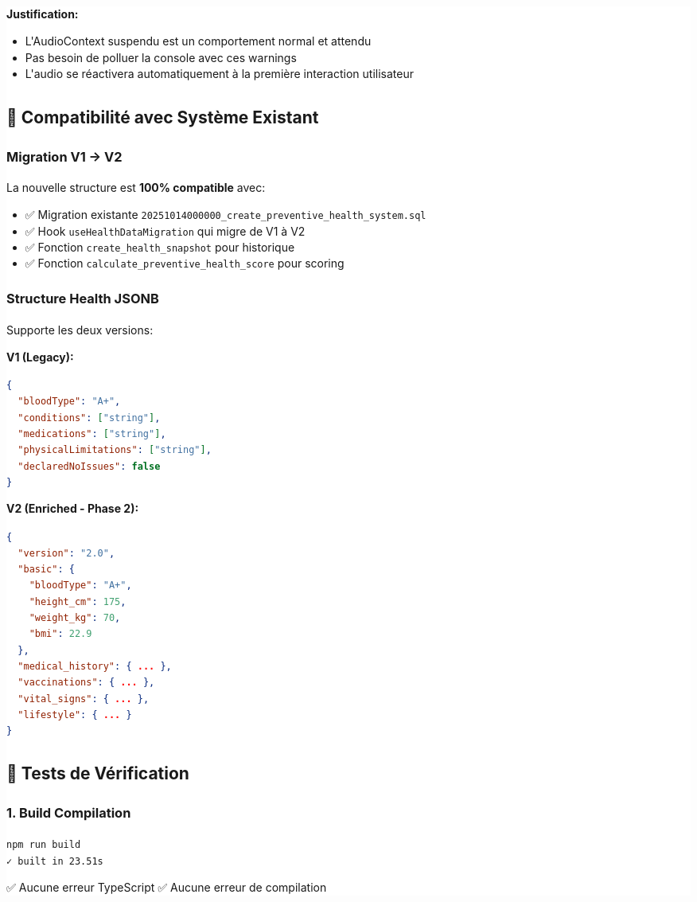 **Justification:**
- L'AudioContext suspendu est un comportement normal et attendu
- Pas besoin de polluer la console avec ces warnings
- L'audio se réactivera automatiquement à la première interaction utilisateur

## 🔄 Compatibilité avec Système Existant

### Migration V1 → V2
La nouvelle structure est **100% compatible** avec:
- ✅ Migration existante `20251014000000_create_preventive_health_system.sql`
- ✅ Hook `useHealthDataMigration` qui migre de V1 à V2
- ✅ Fonction `create_health_snapshot` pour historique
- ✅ Fonction `calculate_preventive_health_score` pour scoring

### Structure Health JSONB
Supporte les deux versions:

**V1 (Legacy):**
```json
{
  "bloodType": "A+",
  "conditions": ["string"],
  "medications": ["string"],
  "physicalLimitations": ["string"],
  "declaredNoIssues": false
}
```

**V2 (Enriched - Phase 2):**
```json
{
  "version": "2.0",
  "basic": {
    "bloodType": "A+",
    "height_cm": 175,
    "weight_kg": 70,
    "bmi": 22.9
  },
  "medical_history": { ... },
  "vaccinations": { ... },
  "vital_signs": { ... },
  "lifestyle": { ... }
}
```

## 🧪 Tests de Vérification

### 1. Build Compilation
```bash
npm run build
✓ built in 23.51s
```
✅ Aucune erreur TypeScript
✅ Aucune erreur de compilation
